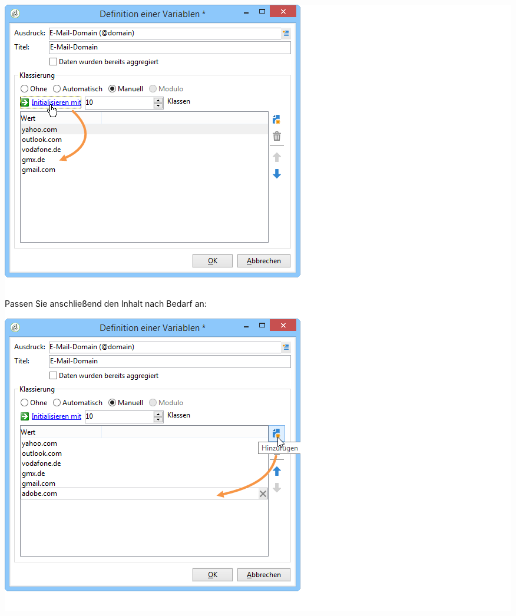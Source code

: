    ![](assets/reporting_descriptive_initialize.png)

   Passen Sie anschließend den Inhalt nach Bedarf an:

   ![](assets/reporting_descriptive_initialize_perso.png)
